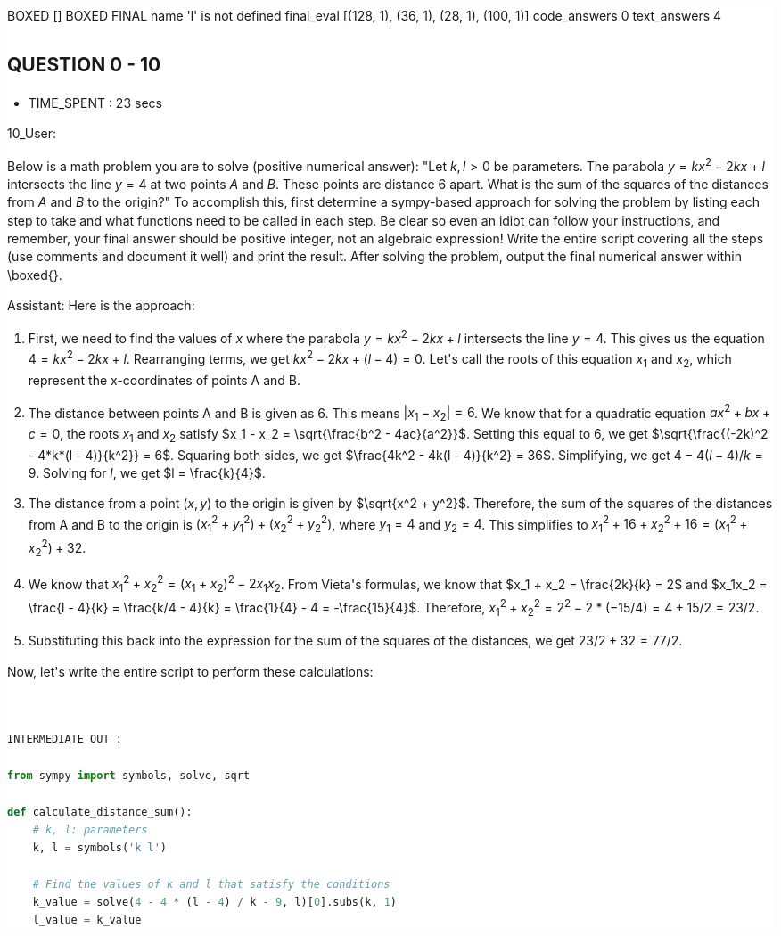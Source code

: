 BOXED []
BOXED FINAL 
name 'l' is not defined final_eval
[(128, 1), (36, 1), (28, 1), (100, 1)]
code_answers 0 text_answers 4



## QUESTION 0 - 10 
- TIME_SPENT : 23 secs

10_User: 

Below is a math problem you are to solve (positive numerical answer):
"Let $k, l > 0$ be parameters. The parabola $y = kx^2 - 2kx + l$ intersects the line $y = 4$ at two points $A$ and $B$. These points are distance 6 apart. What is the sum of the squares of the distances from $A$ and $B$ to the origin?"
To accomplish this, first determine a sympy-based approach for solving the problem by listing each step to take and what functions need to be called in each step. Be clear so even an idiot can follow your instructions, and remember, your final answer should be positive integer, not an algebraic expression!
Write the entire script covering all the steps (use comments and document it well) and print the result. After solving the problem, output the final numerical answer within \boxed{}.

Assistant: 
Here is the approach:



1. First, we need to find the values of $x$ where the parabola $y = kx^2 - 2kx + l$ intersects the line $y = 4$. This gives us the equation $4 = kx^2 - 2kx + l$. Rearranging terms, we get $kx^2 - 2kx + (l - 4) = 0$. Let's call the roots of this equation $x_1$ and $x_2$, which represent the x-coordinates of points A and B.

2. The distance between points A and B is given as 6. This means $|x_1 - x_2| = 6$. We know that for a quadratic equation $ax^2 + bx + c = 0$, the roots $x_1$ and $x_2$ satisfy $x_1 - x_2 = \sqrt{\frac{b^2 - 4ac}{a^2}}$. Setting this equal to 6, we get $\sqrt{\frac{(-2k)^2 - 4*k*(l - 4)}{k^2}} = 6$. Squaring both sides, we get $\frac{4k^2 - 4k(l - 4)}{k^2} = 36$. Simplifying, we get $4 - 4(l - 4)/k = 9$. Solving for $l$, we get $l = \frac{k}{4}$.

3. The distance from a point $(x, y)$ to the origin is given by $\sqrt{x^2 + y^2}$. Therefore, the sum of the squares of the distances from A and B to the origin is $(x_1^2 + y_1^2) + (x_2^2 + y_2^2)$, where $y_1 = 4$ and $y_2 = 4$. This simplifies to $x_1^2 + 16 + x_2^2 + 16 = (x_1^2 + x_2^2) + 32$.

4. We know that $x_1^2 + x_2^2 = (x_1 + x_2)^2 - 2x_1x_2$. From Vieta's formulas, we know that $x_1 + x_2 = \frac{2k}{k} = 2$ and $x_1x_2 = \frac{l - 4}{k} = \frac{k/4 - 4}{k} = \frac{1}{4} - 4 = -\frac{15}{4}$. Therefore, $x_1^2 + x_2^2 = 2^2 - 2*(-15/4) = 4 + 15/2 = 23/2$.

5. Substituting this back into the expression for the sum of the squares of the distances, we get $23/2 + 32 = 77/2$.

Now, let's write the entire script to perform these calculations:

```python


INTERMEDIATE OUT :

from sympy import symbols, solve, sqrt

def calculate_distance_sum():
    # k, l: parameters
    k, l = symbols('k l')

    # Find the values of k and l that satisfy the conditions
    k_value = solve(4 - 4 * (l - 4) / k - 9, l)[0].subs(k, 1)
    l_value = k_value

```